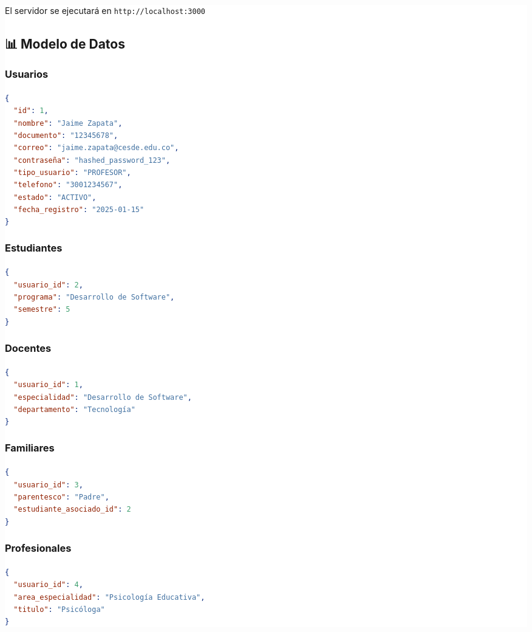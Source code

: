 El servidor se ejecutará en `http://localhost:3000`

## 📊 Modelo de Datos

### Usuarios
```json
{
  "id": 1,
  "nombre": "Jaime Zapata",
  "documento": "12345678",
  "correo": "jaime.zapata@cesde.edu.co",
  "contraseña": "hashed_password_123",
  "tipo_usuario": "PROFESOR",
  "telefono": "3001234567",
  "estado": "ACTIVO",
  "fecha_registro": "2025-01-15"
}
```

### Estudiantes
```json
{
  "usuario_id": 2,
  "programa": "Desarrollo de Software",
  "semestre": 5
}
```

### Docentes
```json
{
  "usuario_id": 1,
  "especialidad": "Desarrollo de Software",
  "departamento": "Tecnología"
}
```

### Familiares
```json
{
  "usuario_id": 3,
  "parentesco": "Padre",
  "estudiante_asociado_id": 2
}
```

### Profesionales
```json
{
  "usuario_id": 4,
  "area_especialidad": "Psicología Educativa",
  "titulo": "Psicóloga"
}
```
